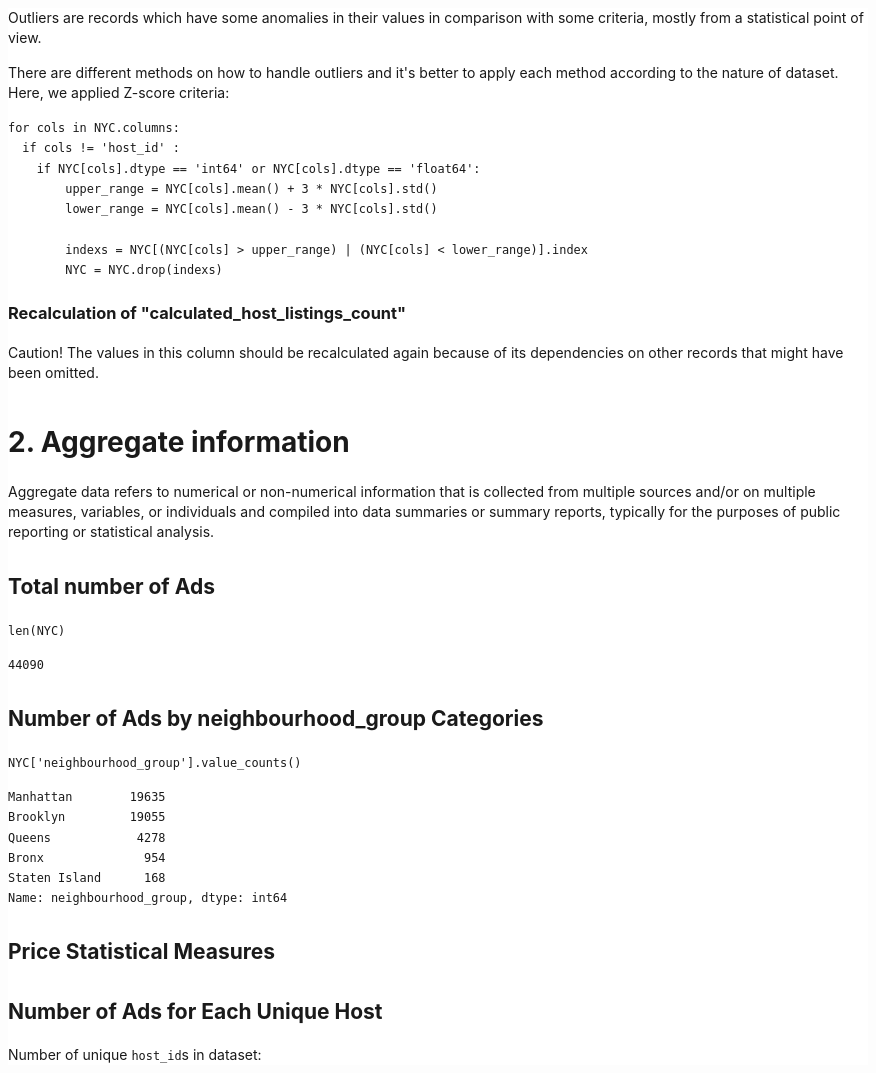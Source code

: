 Outliers are records which have some anomalies in their values in comparison with some criteria, mostly from a statistical point of view.

There are different methods on how to handle outliers and it's better to apply each method according to the nature of dataset. Here, we applied Z-score criteria:
```
for cols in NYC.columns:
  if cols != 'host_id' :
    if NYC[cols].dtype == 'int64' or NYC[cols].dtype == 'float64':
        upper_range = NYC[cols].mean() + 3 * NYC[cols].std()
        lower_range = NYC[cols].mean() - 3 * NYC[cols].std()
        
        indexs = NYC[(NYC[cols] > upper_range) | (NYC[cols] < lower_range)].index
        NYC = NYC.drop(indexs)
```
### Recalculation of "calculated_host_listings_count"
Caution! The values in this column should be recalculated again because of its dependencies on other records that might have been omitted.

# 2. Aggregate information 
Aggregate data refers to numerical or non-numerical information that is collected from multiple sources and/or on multiple measures, variables, or individuals and compiled into data summaries or summary reports, typically for the purposes of public reporting or statistical analysis.

## Total number of Ads
```
len(NYC)
```
```
44090
```

## Number of Ads by neighbourhood_group Categories
```
NYC['neighbourhood_group'].value_counts()
```
```
Manhattan        19635
Brooklyn         19055
Queens            4278
Bronx              954
Staten Island      168
Name: neighbourhood_group, dtype: int64
```

## Price Statistical Measures

## Number of Ads for Each Unique Host

Number of unique `host_id`s in dataset:
